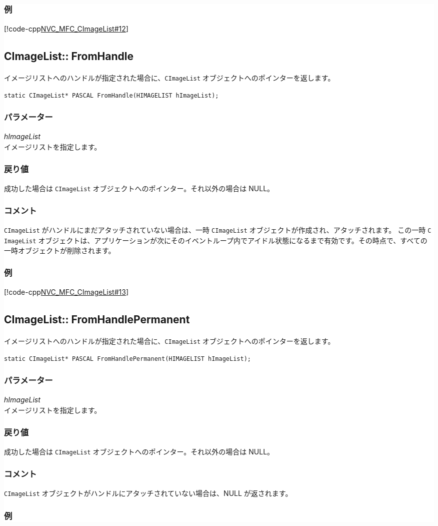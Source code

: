 ### <a name="example"></a>例

[!code-cpp[NVC_MFC_CImageList#12](../../mfc/reference/codesnippet/cpp/cimagelist-class_12.cpp)]

##  <a name="fromhandle"></a>CImageList:: FromHandle

イメージリストへのハンドルが指定された場合に、`CImageList` オブジェクトへのポインターを返します。

```
static CImageList* PASCAL FromHandle(HIMAGELIST hImageList);
```

### <a name="parameters"></a>パラメーター

*hImageList*<br/>
イメージリストを指定します。

### <a name="return-value"></a>戻り値

成功した場合は `CImageList` オブジェクトへのポインター。それ以外の場合は NULL。

### <a name="remarks"></a>コメント

`CImageList` がハンドルにまだアタッチされていない場合は、一時 `CImageList` オブジェクトが作成され、アタッチされます。 この一時 `CImageList` オブジェクトは、アプリケーションが次にそのイベントループ内でアイドル状態になるまで有効です。その時点で、すべての一時オブジェクトが削除されます。

### <a name="example"></a>例

[!code-cpp[NVC_MFC_CImageList#13](../../mfc/reference/codesnippet/cpp/cimagelist-class_13.cpp)]

##  <a name="fromhandlepermanent"></a>CImageList:: FromHandlePermanent

イメージリストへのハンドルが指定された場合に、`CImageList` オブジェクトへのポインターを返します。

```
static CImageList* PASCAL FromHandlePermanent(HIMAGELIST hImageList);
```

### <a name="parameters"></a>パラメーター

*hImageList*<br/>
イメージリストを指定します。

### <a name="return-value"></a>戻り値

成功した場合は `CImageList` オブジェクトへのポインター。それ以外の場合は NULL。

### <a name="remarks"></a>コメント

`CImageList` オブジェクトがハンドルにアタッチされていない場合は、NULL が返されます。

### <a name="example"></a>例
